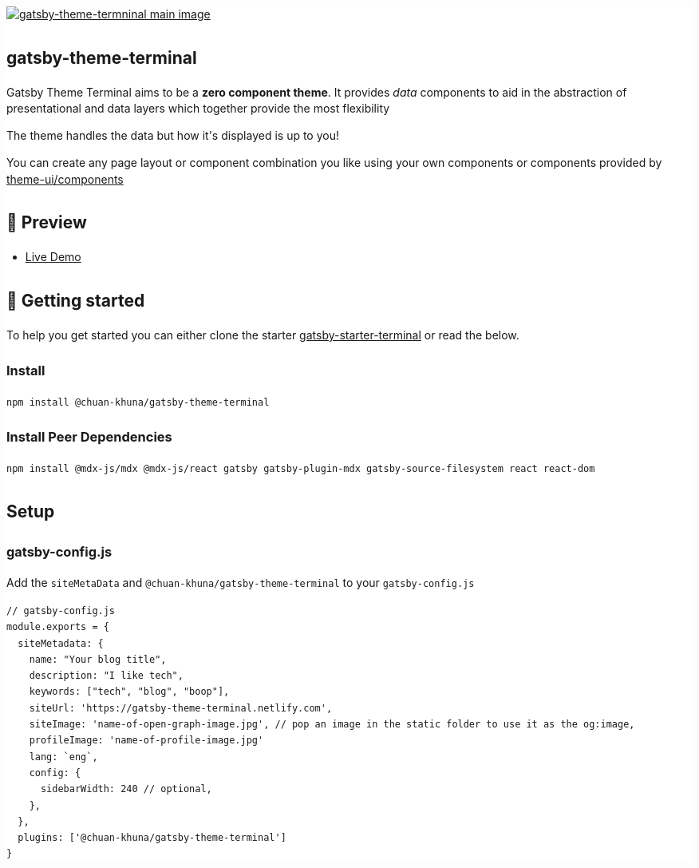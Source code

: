 <a href="https://gatsby-theme-termninal.netlify.com/" target="_blank">
<img src="https://gatsby-theme-terminal.netlify.com/images/terminal-open-graph-image.jpg" alt="gatsby-theme-termninal main image" />
</a>

## gatsby-theme-terminal

Gatsby Theme Terminal aims to be a **zero component theme**. It provides _data_ components to aid in the abstraction of presentational and data layers which together provide the most flexibility

The theme handles the data but how it's displayed is up to you!

You can create any page layout or component combination you like using your own components or components provided by [theme-ui/components](https://theme-ui.com/components)

## 👀 Preview

- [Live Demo](https://gatsby-theme-terminal.netlify.com/)

## 🚀 Getting started

To help you get started you can either clone the starter [gatsby-starter-terminal](https://github.com/PaulieScanlon/gatsby-starter-terminal) or read the below.

### Install

```
npm install @chuan-khuna/gatsby-theme-terminal
```

### Install Peer Dependencies

```
npm install @mdx-js/mdx @mdx-js/react gatsby gatsby-plugin-mdx gatsby-source-filesystem react react-dom
```

## Setup

### gatsby-config.js

Add the `siteMetaData` and `@chuan-khuna/gatsby-theme-terminal` to your `gatsby-config.js`

```
// gatsby-config.js
module.exports = {
  siteMetadata: {
    name: "Your blog title",
    description: "I like tech",
    keywords: ["tech", "blog", "boop"],
    siteUrl: 'https://gatsby-theme-terminal.netlify.com',
    siteImage: 'name-of-open-graph-image.jpg', // pop an image in the static folder to use it as the og:image,
    profileImage: 'name-of-profile-image.jpg'
    lang: `eng`,
    config: {
      sidebarWidth: 240 // optional,
    },
  },
  plugins: ['@chuan-khuna/gatsby-theme-terminal']
}
```

